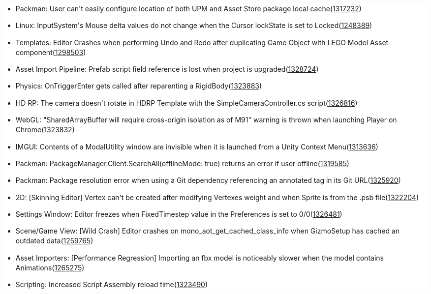 -   Packman: User can\'t easily configure location of both UPM and Asset Store package local cache([1317232](https://issuetracker.unity3d.com/issues/user-cant-easily-configure-location-of-both-upm-and-asset-store-package-local-cache))

-   Linux: InputSystem\'s Mouse delta values do not change when the Cursor lockState is set to Locked([1248389](https://issuetracker.unity3d.com/issues/linux-inputsystems-mouse-delta-values-do-not-change-when-the-cursor-lockstate-is-set-to-locked))

-   Templates: Editor Crashes when performing Undo and Redo after duplicating Game Object with LEGO Model Asset component([1298503](https://issuetracker.unity3d.com/issues/crash-when-redoing-and-undoing-pasting-prefabs-in-scene-in-lego-microgame))

-   Asset Import Pipeline: Prefab script field reference is lost when project is upgraded([1328724](https://issuetracker.unity3d.com/issues/prefab-script-field-reference-is-lost-when-project-is-upgraded))

-   Physics: OnTriggerEnter gets called after reparenting a RigidBody([1323883](https://issuetracker.unity3d.com/issues/onentertrigger-gets-called-after-reparenting-a-rigidbody))

-   HD RP: The camera doesn\'t rotate in HDRP Template with the SimpleCameraController.cs script([1326816](https://issuetracker.unity3d.com/issues/the-camera-doesnt-rotate-in-hdrp-template-with-the-simplecameracontroller-dot-cs-script))

-   WebGL: \"SharedArrayBuffer will require cross-origin isolation as of M91\" warning is thrown when launching Player on Chrome([1323832](https://issuetracker.unity3d.com/issues/webgl-sharedarraybuffer-will-require-cross-origin-isolation-as-of-m91-warning-is-thrown-when-launching-player-on-chrome))

-   IMGUI: Contents of a ModalUtility window are invisible when it is launched from a Unity Context Menu([1313636](https://issuetracker.unity3d.com/issues/error-displaying-showmodalutility-window))

-   Packman: PackageManager.Client.SearchAll(offlineMode: true) returns an error if user offline([1319585](https://issuetracker.unity3d.com/issues/packagemanager-dot-client-dot-searchall-offlinemode-true-returns-an-error-if-user-offline))

-   Packman: Package resolution error when using a Git dependency referencing an annotated tag in its Git URL([1325920](https://issuetracker.unity3d.com/issues/package-resolution-error-when-using-a-git-dependency-referencing-an-annotated-tag-in-its-git-url))

-   2D: \[Skinning Editor\] Vertex can\'t be created after modifying Vertexes weight and when Sprite is from the .psb file([1322204](https://issuetracker.unity3d.com/issues/skinning-editor-vertex-cant-be-created-after-modifying-vertexes-weight-and-when-sprite-is-from-the-psb-file))

-   Settings Window: Editor freezes when FixedTimestep value in the Preferences is set to 0/0([1326481](https://issuetracker.unity3d.com/issues/editor-freezes-when-fixedtimestep-value-in-the-preferences-is-set-to-0-slash-0))

-   Scene/Game View: \[Wild Crash\] Editor crashes on mono_aot_get_cached_class_info when GizmoSetup has cached an outdated data([1259765](https://issuetracker.unity3d.com/issues/wild-crash-editor-crashes-on-mono-aot-get-cached-class-info-when-gizmosetup-has-cached-an-outdated-data))

-   Asset Importers: \[Performance Regression\] Importing an fbx model is noticeably slower when the model contains Animations([1265275](https://issuetracker.unity3d.com/issues/performance-regression-importing-an-fbx-model-is-noticeably-slower-when-the-model-contains-animations))

-   Scripting: Increased Script Assembly reload time([1323490](https://issuetracker.unity3d.com/issues/increased-reload-time))
